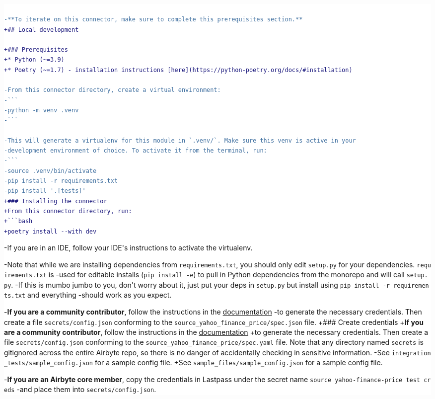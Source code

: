 ```diff
 
-**To iterate on this connector, make sure to complete this prerequisites section.**
+## Local development
 
+### Prerequisites
+* Python (~=3.9)
+* Poetry (~=1.7) - installation instructions [here](https://python-poetry.org/docs/#installation)
 
-From this connector directory, create a virtual environment:
-```
-python -m venv .venv
-```
 
-This will generate a virtualenv for this module in `.venv/`. Make sure this venv is active in your
-development environment of choice. To activate it from the terminal, run:
-```
-source .venv/bin/activate
-pip install -r requirements.txt
-pip install '.[tests]'
+### Installing the connector
+From this connector directory, run:
+```bash
+poetry install --with dev
 ```
-If you are in an IDE, follow your IDE's instructions to activate the virtualenv.
 
-Note that while we are installing dependencies from `requirements.txt`, you should only edit `setup.py` for your dependencies. `requirements.txt` is
-used for editable installs (`pip install -e`) to pull in Python dependencies from the monorepo and will call `setup.py`.
-If this is mumbo jumbo to you, don't worry about it, just put your deps in `setup.py` but install using `pip install -r requirements.txt` and everything
-should work as you expect.
 
-**If you are a community contributor**, follow the instructions in the [documentation](https://docs.airbyte.io/integrations/sources/yahoo-finance-price)
-to generate the necessary credentials. Then create a file `secrets/config.json` conforming to the `source_yahoo_finance_price/spec.json` file.
+### Create credentials
+**If you are a community contributor**, follow the instructions in the [documentation](https://docs.airbyte.com/integrations/sources/yahoo-finance-price)
+to generate the necessary credentials. Then create a file `secrets/config.json` conforming to the `source_yahoo_finance_price/spec.yaml` file.
 Note that any directory named `secrets` is gitignored across the entire Airbyte repo, so there is no danger of accidentally checking in sensitive information.
-See `integration_tests/sample_config.json` for a sample config file.
+See `sample_files/sample_config.json` for a sample config file.
 
-**If you are an Airbyte core member**, copy the credentials in Lastpass under the secret name `source yahoo-finance-price test creds`
-and place them into `secrets/config.json`.
 